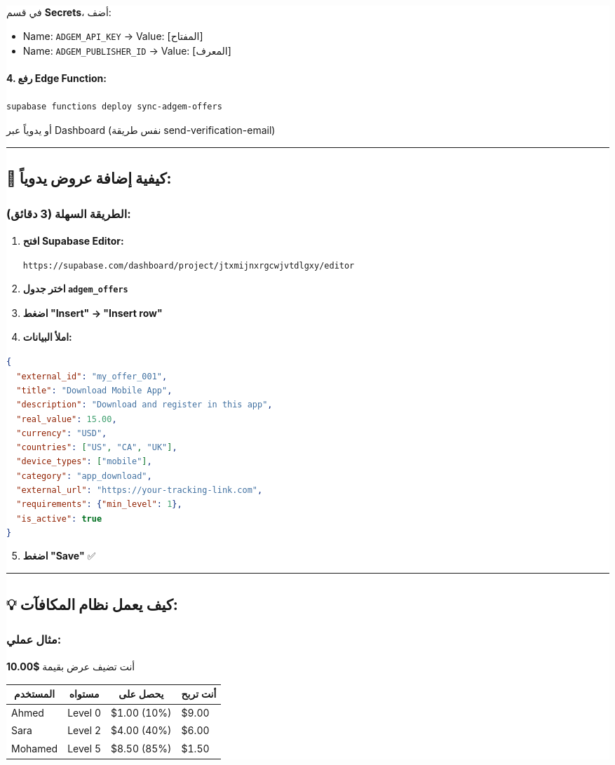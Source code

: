 في قسم **Secrets**، أضف:
- Name: `ADGEM_API_KEY` → Value: [المفتاح]
- Name: `ADGEM_PUBLISHER_ID` → Value: [المعرف]

#### 4. رفع Edge Function:
```bash
supabase functions deploy sync-adgem-offers
```

أو يدوياً عبر Dashboard (نفس طريقة send-verification-email)

---

## 🎯 كيفية إضافة عروض يدوياً:

### الطريقة السهلة (3 دقائق):

1. **افتح Supabase Editor:**
   ```
   https://supabase.com/dashboard/project/jtxmijnxrgcwjvtdlgxy/editor
   ```

2. **اختر جدول `adgem_offers`**

3. **اضغط "Insert" → "Insert row"**

4. **املأ البيانات:**

```json
{
  "external_id": "my_offer_001",
  "title": "Download Mobile App",
  "description": "Download and register in this app",
  "real_value": 15.00,
  "currency": "USD",
  "countries": ["US", "CA", "UK"],
  "device_types": ["mobile"],
  "category": "app_download",
  "external_url": "https://your-tracking-link.com",
  "requirements": {"min_level": 1},
  "is_active": true
}
```

5. **اضغط "Save"** ✅

---

## 💡 كيف يعمل نظام المكافآت:

### مثال عملي:

أنت تضيف عرض بقيمة **$10.00**

| المستخدم | مستواه | يحصل على | أنت تربح |
|----------|--------|----------|----------|
| Ahmed | Level 0 | $1.00 (10%) | $9.00 |
| Sara | Level 2 | $4.00 (40%) | $6.00 |
| Mohamed | Level 5 | $8.50 (85%) | $1.50 |

